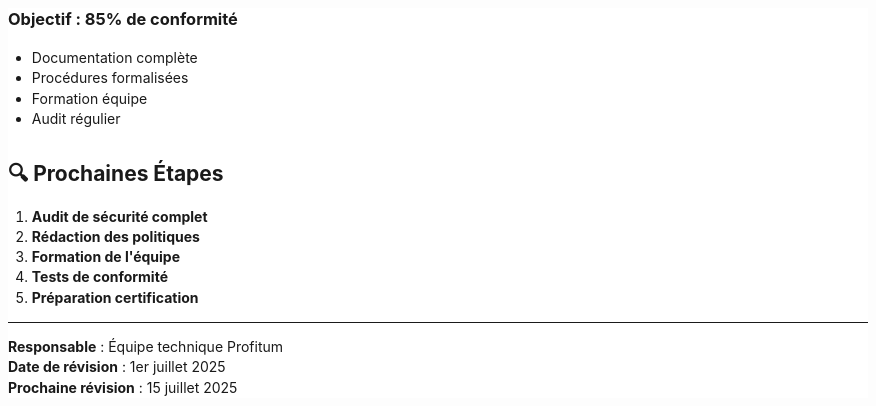 ### Objectif : 85% de conformité
- Documentation complète
- Procédures formalisées
- Formation équipe
- Audit régulier

## 🔍 Prochaines Étapes

1. **Audit de sécurité complet**
2. **Rédaction des politiques**
3. **Formation de l'équipe**
4. **Tests de conformité**
5. **Préparation certification**

---

**Responsable** : Équipe technique Profitum  
**Date de révision** : 1er juillet 2025  
**Prochaine révision** : 15 juillet 2025
